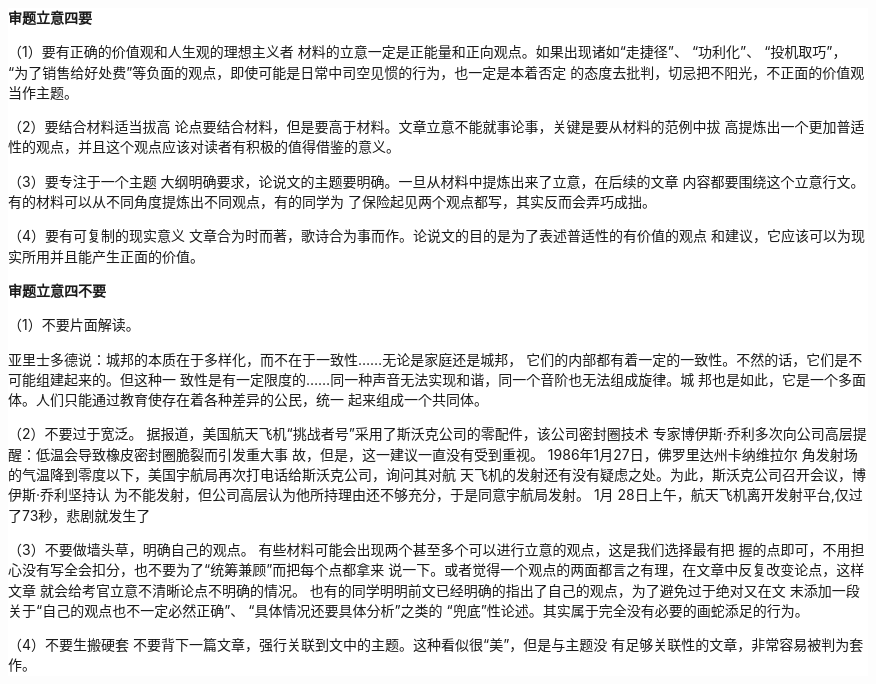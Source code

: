 





**审题立意四要**

（1）要有正确的价值观和人生观的理想主义者
材料的立意一定是正能量和正向观点。如果出现诸如“走捷径”、 “功利化”、 “投机取巧”，
“为了销售给好处费”等负面的观点，即使可能是日常中司空见惯的行为，也一定是本着否定
的态度去批判，切忌把不阳光，不正面的价值观当作主题。
 

（2）要结合材料适当拔高
论点要结合材料，但是要高于材料。文章立意不能就事论事，关键是要从材料的范例中拔
高提炼出一个更加普适性的观点，并且这个观点应该对读者有积极的值得借鉴的意义。

（3）要专注于一个主题
大纲明确要求，论说文的主题要明确。一旦从材料中提炼出来了立意，在后续的文章
内容都要围绕这个立意行文。有的材料可以从不同角度提炼出不同观点，有的同学为
了保险起见两个观点都写，其实反而会弄巧成拙。

（4）要有可复制的现实意义
文章合为时而著，歌诗合为事而作。论说文的目的是为了表述普适性的有价值的观点
和建议，它应该可以为现实所用并且能产生正面的价值。




**审题立意四不要**

（1）不要片面解读。

亚里士多德说：城邦的本质在于多样化，而不在于一致性……无论是家庭还是城邦，
它们的内部都有着一定的一致性。不然的话，它们是不可能组建起来的。但这种一
致性是有一定限度的……同一种声音无法实现和谐，同一个音阶也无法组成旋律。城
邦也是如此，它是一个多面体。人们只能通过教育使存在着各种差异的公民，统一
起来组成一个共同体。

（2）不要过于宽泛。
据报道，美国航天飞机“挑战者号”采用了斯沃克公司的零配件，该公司密封圈技术
专家博伊斯·乔利多次向公司高层提醒：低温会导致橡皮密封圈脆裂而引发重大事
故，但是，这一建议一直没有受到重视。 1986年1月27日，佛罗里达州卡纳维拉尔
角发射场的气温降到零度以下，美国宇航局再次打电话给斯沃克公司，询问其对航
天飞机的发射还有没有疑虑之处。为此，斯沃克公司召开会议，博伊斯·乔利坚持认
为不能发射，但公司高层认为他所持理由还不够充分，于是同意宇航局发射。 1月
28日上午，航天飞机离开发射平台,仅过了73秒，悲剧就发生了

（3）不要做墙头草，明确自己的观点。
 有些材料可能会出现两个甚至多个可以进行立意的观点，这是我们选择最有把
 握的点即可，不用担心没有写全会扣分，也不要为了“统筹兼顾”而把每个点都拿来
 说一下。或者觉得一个观点的两面都言之有理，在文章中反复改变论点，这样文章
 就会给考官立意不清晰论点不明确的情况。
 也有的同学明明前文已经明确的指出了自己的观点，为了避免过于绝对又在文
 末添加一段关于“自己的观点也不一定必然正确”、 “具体情况还要具体分析”之类的
 “兜底”性论述。其实属于完全没有必要的画蛇添足的行为。
 
 
（4）不要生搬硬套
不要背下一篇文章，强行关联到文中的主题。这种看似很“美”，但是与主题没
有足够关联性的文章，非常容易被判为套作。
